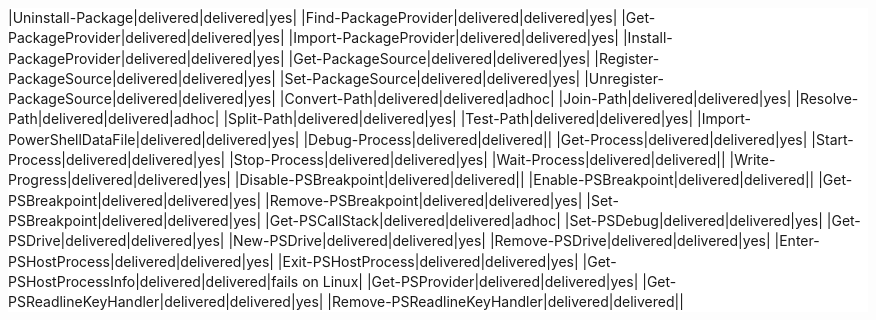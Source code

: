 |Uninstall-Package|delivered|delivered|yes|
|Find-PackageProvider|delivered|delivered|yes|
|Get-PackageProvider|delivered|delivered|yes|
|Import-PackageProvider|delivered|delivered|yes|
|Install-PackageProvider|delivered|delivered|yes|
|Get-PackageSource|delivered|delivered|yes|
|Register-PackageSource|delivered|delivered|yes|
|Set-PackageSource|delivered|delivered|yes|
|Unregister-PackageSource|delivered|delivered|yes|
|Convert-Path|delivered|delivered|adhoc|
|Join-Path|delivered|delivered|yes|
|Resolve-Path|delivered|delivered|adhoc|
|Split-Path|delivered|delivered|yes|
|Test-Path|delivered|delivered|yes|
|Import-PowerShellDataFile|delivered|delivered|yes|
|Debug-Process|delivered|delivered||
|Get-Process|delivered|delivered|yes|
|Start-Process|delivered|delivered|yes|
|Stop-Process|delivered|delivered|yes|
|Wait-Process|delivered|delivered||
|Write-Progress|delivered|delivered|yes|
|Disable-PSBreakpoint|delivered|delivered||
|Enable-PSBreakpoint|delivered|delivered||
|Get-PSBreakpoint|delivered|delivered|yes|
|Remove-PSBreakpoint|delivered|delivered|yes|
|Set-PSBreakpoint|delivered|delivered|yes|
|Get-PSCallStack|delivered|delivered|adhoc|
|Set-PSDebug|delivered|delivered|yes|
|Get-PSDrive|delivered|delivered|yes|
|New-PSDrive|delivered|delivered|yes|
|Remove-PSDrive|delivered|delivered|yes|
|Enter-PSHostProcess|delivered|delivered|yes|
|Exit-PSHostProcess|delivered|delivered|yes|
|Get-PSHostProcessInfo|delivered|delivered|fails on Linux|
|Get-PSProvider|delivered|delivered|yes|
|Get-PSReadlineKeyHandler|delivered|delivered|yes|
|Remove-PSReadlineKeyHandler|delivered|delivered||